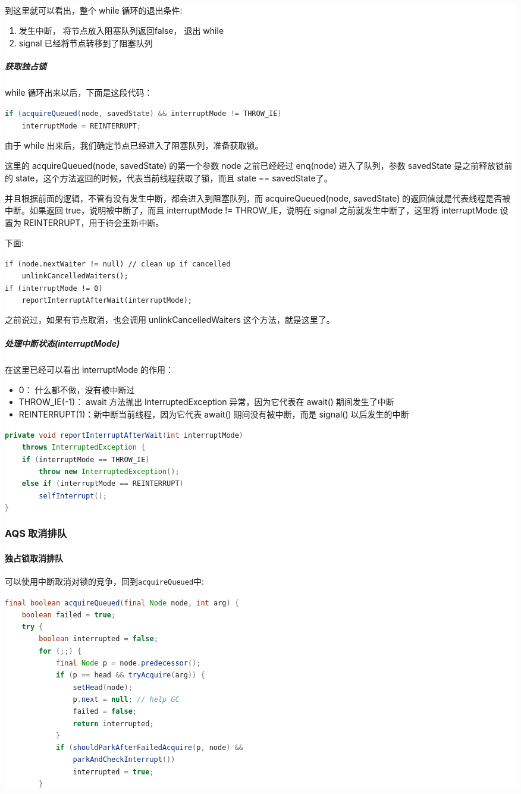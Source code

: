 到这里就可以看出，整个 while 循环的退出条件:
1. 发生中断， 将节点放入阻塞队列返回false， 退出 while
2. signal 已经将节点转移到了阻塞队列

##### 获取独占锁

while 循环出来以后，下面是这段代码：
```java
if (acquireQueued(node, savedState) && interruptMode != THROW_IE)
    interruptMode = REINTERRUPT;
```
由于 while 出来后，我们确定节点已经进入了阻塞队列，准备获取锁。

这里的 acquireQueued(node, savedState) 的第一个参数 node 之前已经经过 enq(node) 进入了队列，参数 savedState 是之前释放锁前的 state，这个方法返回的时候，代表当前线程获取了锁，而且 state == savedState了。

并且根据前面的逻辑，不管有没有发生中断，都会进入到阻塞队列，而 acquireQueued(node, savedState) 的返回值就是代表线程是否被中断。如果返回 true，说明被中断了，而且 interruptMode != 
THROW_IE，说明在 signal 之前就发生中断了，这里将 interruptMode 设置为 REINTERRUPT，用于待会重新中断。

下面:
``` 
if (node.nextWaiter != null) // clean up if cancelled
    unlinkCancelledWaiters();
if (interruptMode != 0)
    reportInterruptAfterWait(interruptMode);
```
之前说过，如果有节点取消，也会调用 unlinkCancelledWaiters 这个方法，就是这里了。

##### 处理中断状态(interruptMode)

在这里已经可以看出 interruptMode 的作用：
- 0： 什么都不做，没有被中断过
- THROW_IE(-1)： await 方法抛出 InterruptedException 异常，因为它代表在 await() 期间发生了中断
- REINTERRUPT(1)：新中断当前线程，因为它代表 await() 期间没有被中断，而是 signal() 以后发生的中断

```java
private void reportInterruptAfterWait(int interruptMode)
    throws InterruptedException {
    if (interruptMode == THROW_IE)
        throw new InterruptedException();
    else if (interruptMode == REINTERRUPT)
        selfInterrupt();
}
```

### AQS 取消排队

#### 独占锁取消排队

可以使用中断取消对锁的竞争，回到`acquireQueued`中:
```java
final boolean acquireQueued(final Node node, int arg) {
    boolean failed = true;
    try {
        boolean interrupted = false;
        for (;;) {
            final Node p = node.predecessor();
            if (p == head && tryAcquire(arg)) {
                setHead(node);
                p.next = null; // help GC
                failed = false;
                return interrupted;
            }
            if (shouldParkAfterFailedAcquire(p, node) &&
                parkAndCheckInterrupt())
                interrupted = true;
        }
```
